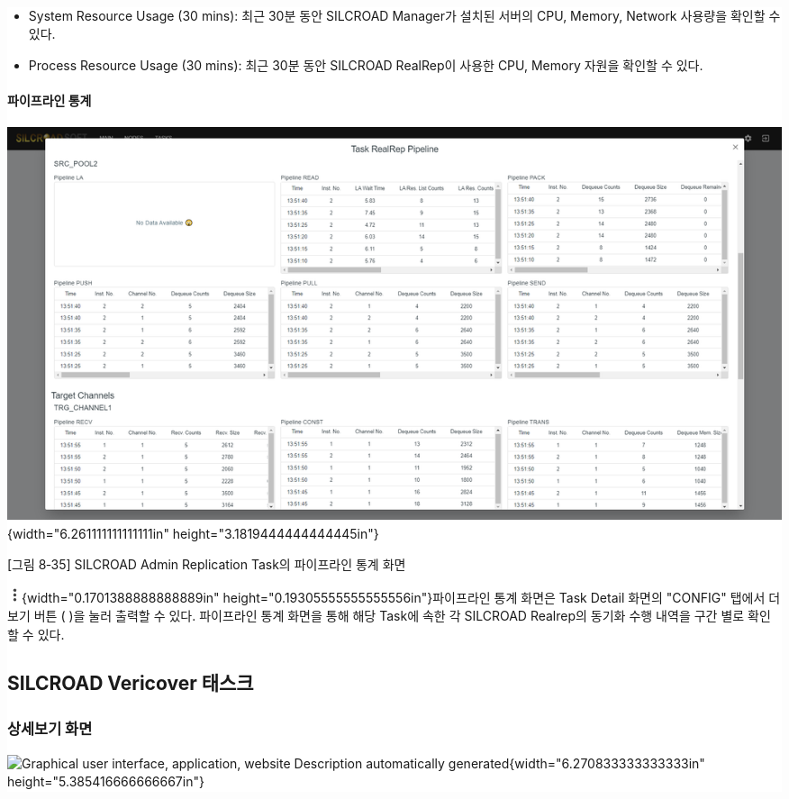 -   System Resource Usage (30 mins): 최근 30분 동안 SILCROAD Manager가
    설치된 서버의 CPU, Memory, Network 사용량을 확인할 수 있다.

-   Process Resource Usage (30 mins): 최근 30분 동안 SILCROAD RealRep이
    사용한 CPU, Memory 자원을 확인할 수 있다.

#### 파이프라인 통계

![](./images//media/image38.png){width="6.261111111111111in"
height="3.1819444444444445in"}

\[그림 8‑35\] SILCROAD Admin Replication Task의 파이프라인 통계 화면

![](./images//media/image27.png){width="0.1701388888888889in"
height="0.19305555555555556in"}파이프라인 통계 화면은 Task Detail 화면의
"CONFIG" 탭에서 더보기 버튼 ( )을 눌러 출력할 수 있다. 파이프라인 통계
화면을 통해 해당 Task에 속한 각 SILCROAD Realrep의 동기화 수행 내역을
구간 별로 확인할 수 있다.

## SILCROAD Vericover 태스크

### 상세보기 화면

![Graphical user interface, application, website Description
automatically
generated](./images//media/image39.png){width="6.270833333333333in"
height="5.385416666666667in"}
